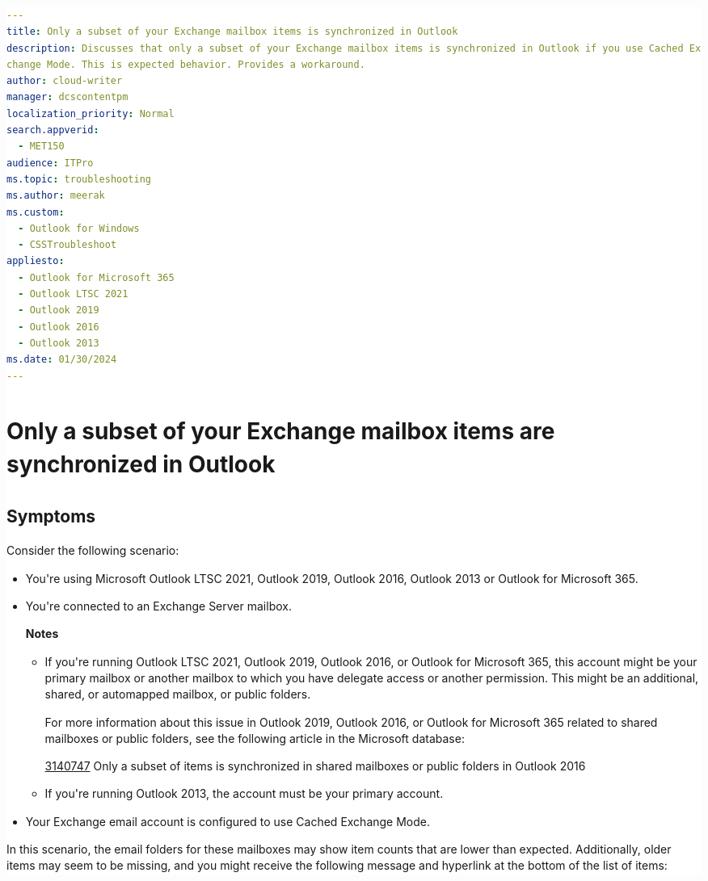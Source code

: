 ```yaml
---
title: Only a subset of your Exchange mailbox items is synchronized in Outlook
description: Discusses that only a subset of your Exchange mailbox items is synchronized in Outlook if you use Cached Exchange Mode. This is expected behavior. Provides a workaround.
author: cloud-writer
manager: dcscontentpm
localization_priority: Normal
search.appverid: 
  - MET150
audience: ITPro
ms.topic: troubleshooting
ms.author: meerak
ms.custom: 
  - Outlook for Windows
  - CSSTroubleshoot
appliesto: 
  - Outlook for Microsoft 365
  - Outlook LTSC 2021
  - Outlook 2019
  - Outlook 2016
  - Outlook 2013
ms.date: 01/30/2024
---
```


# Only a subset of your Exchange mailbox items are synchronized in Outlook

## Symptoms

Consider the following scenario:

- You're using Microsoft Outlook LTSC 2021, Outlook 2019, Outlook 2016, Outlook 2013 or Outlook for Microsoft 365.
- You're connected to an Exchange Server mailbox.

   **Notes**  

  - If you're running Outlook LTSC 2021, Outlook 2019, Outlook 2016, or Outlook for Microsoft 365, this account might be your primary mailbox or another mailbox to which you have delegate access or another permission. This might be an additional, shared, or automapped mailbox, or public folders.

    For more information about this issue in Outlook 2019, Outlook 2016, or Outlook for Microsoft 365 related to shared mailboxes or public folders, see the following article in the Microsoft database:

    [3140747](https://support.microsoft.com/help/3140747) Only a subset of items is synchronized in shared mailboxes or public folders in Outlook 2016
  - If you're running Outlook 2013, the account must be your primary account.
- Your Exchange email account is configured to use Cached Exchange Mode.

In this scenario, the email folders for these mailboxes may show item counts that are lower than expected. Additionally, older items may seem to be missing, and you might receive the following message and hyperlink at the bottom of the list of items:
